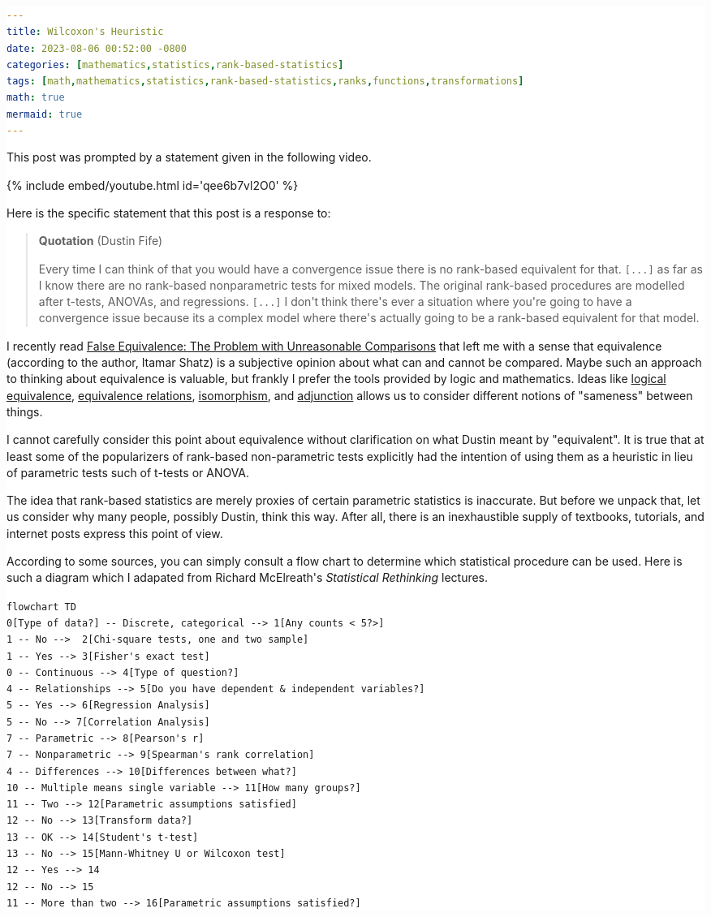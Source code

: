 ```yaml
---
title: Wilcoxon's Heuristic
date: 2023-08-06 00:52:00 -0800
categories: [mathematics,statistics,rank-based-statistics]
tags: [math,mathematics,statistics,rank-based-statistics,ranks,functions,transformations]
math: true
mermaid: true
---
```


This post was prompted by a statement given in the following video.

{% include embed/youtube.html id='qee6b7vl2O0' %}

Here is the specific statement that this post is a response to:

> **Quotation** (Dustin Fife)
>
> Every time I can think of that you would have a convergence issue there is no rank-based equivalent for that. `[...]` as far as I know there are no rank-based nonparametric tests for mixed models. The original rank-based procedures are modelled after t-tests, ANOVAs, and regressions. `[...]` I don't think there's ever a situation where you're going to have a convergence issue because its a complex model where there's actually going to be a rank-based equivalent for that model.

I recently read [False Equivalence: The Problem with Unreasonable Comparisons](https://effectiviology.com/false-equivalence/) that left me with a sense that equivalence (according to the author, Itamar Shatz) is a subjective opinion about what can and cannot be compared. Maybe such an approach to thinking about equivalence is valuable, but frankly I prefer the tools provided by logic and mathematics. Ideas like [logical equivalence](https://en.wikipedia.org/wiki/Logical_equivalence), [equivalence relations](https://en.wikipedia.org/wiki/Equivalence_relation), [isomorphism](https://en.wikipedia.org/wiki/Isomorphism), and [adjunction](https://en.wikipedia.org/wiki/Adjoint_functors) allows us to consider different notions of "sameness" between things.

I cannot carefully consider this point about equivalence without clarification on what Dustin meant by "equivalent". It is true that at least some of the popularizers of rank-based non-parametric tests explicitly had the intention of using them as a heuristic in lieu of parametric tests such of t-tests or ANOVA.

The idea that rank-based statistics are merely proxies of certain parametric statistics is inaccurate. But before we unpack that, let us consider why many people, possibly Dustin, think this way. After all, there is an inexhaustible supply of textbooks, tutorials, and internet posts express this point of view.

According to some sources, you can simply consult a flow chart to determine which statistical procedure can be used. Here is such a diagram which I adapated from Richard McElreath's *Statistical Rethinking* lectures.

```mermaid
flowchart TD
0[Type of data?] -- Discrete, categorical --> 1[Any counts < 5?>]
1 -- No -->  2[Chi-square tests, one and two sample]
1 -- Yes --> 3[Fisher's exact test]
0 -- Continuous --> 4[Type of question?]
4 -- Relationships --> 5[Do you have dependent & independent variables?]
5 -- Yes --> 6[Regression Analysis]
5 -- No --> 7[Correlation Analysis]
7 -- Parametric --> 8[Pearson's r]
7 -- Nonparametric --> 9[Spearman's rank correlation]
4 -- Differences --> 10[Differences between what?]
10 -- Multiple means single variable --> 11[How many groups?]
11 -- Two --> 12[Parametric assumptions satisfied]
12 -- No --> 13[Transform data?]
13 -- OK --> 14[Student's t-test]
13 -- No --> 15[Mann-Whitney U or Wilcoxon test]
12 -- Yes --> 14
12 -- No --> 15
11 -- More than two --> 16[Parametric assumptions satisfied?]
```